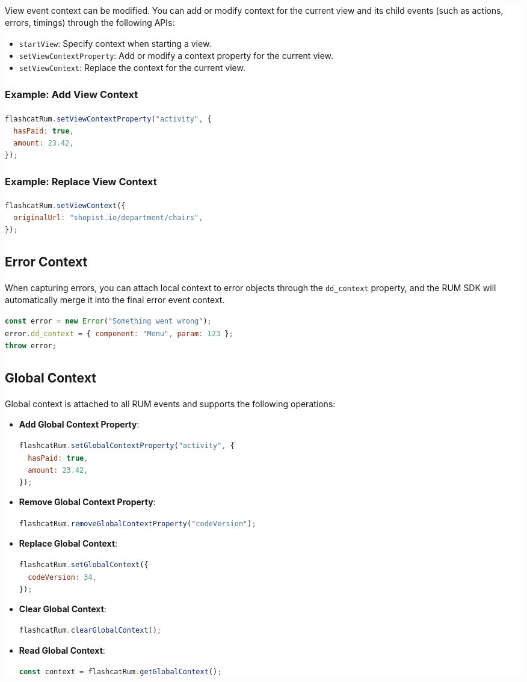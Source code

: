 View event context can be modified. You can add or modify context for the current view and its child events (such as actions, errors, timings) through the following APIs:

- `startView`: Specify context when starting a view.
- `setViewContextProperty`: Add or modify a context property for the current view.
- `setViewContext`: Replace the context for the current view.

### Example: Add View Context

```javascript
flashcatRum.setViewContextProperty("activity", {
  hasPaid: true,
  amount: 23.42,
});
```

### Example: Replace View Context

```javascript
flashcatRum.setViewContext({
  originalUrl: "shopist.io/department/chairs",
});
```

## Error Context

When capturing errors, you can attach local context to error objects through the `dd_context` property, and the RUM SDK will automatically merge it into the final error event context.

```javascript
const error = new Error("Something went wrong");
error.dd_context = { component: "Menu", param: 123 };
throw error;
```

## Global Context

Global context is attached to all RUM events and supports the following operations:

- **Add Global Context Property**:
  ```javascript
  flashcatRum.setGlobalContextProperty("activity", {
    hasPaid: true,
    amount: 23.42,
  });
  ```
- **Remove Global Context Property**:
  ```javascript
  flashcatRum.removeGlobalContextProperty("codeVersion");
  ```
- **Replace Global Context**:
  ```javascript
  flashcatRum.setGlobalContext({
    codeVersion: 34,
  });
  ```
- **Clear Global Context**:
  ```javascript
  flashcatRum.clearGlobalContext();
  ```
- **Read Global Context**:
  ```javascript
  const context = flashcatRum.getGlobalContext();
  ```
